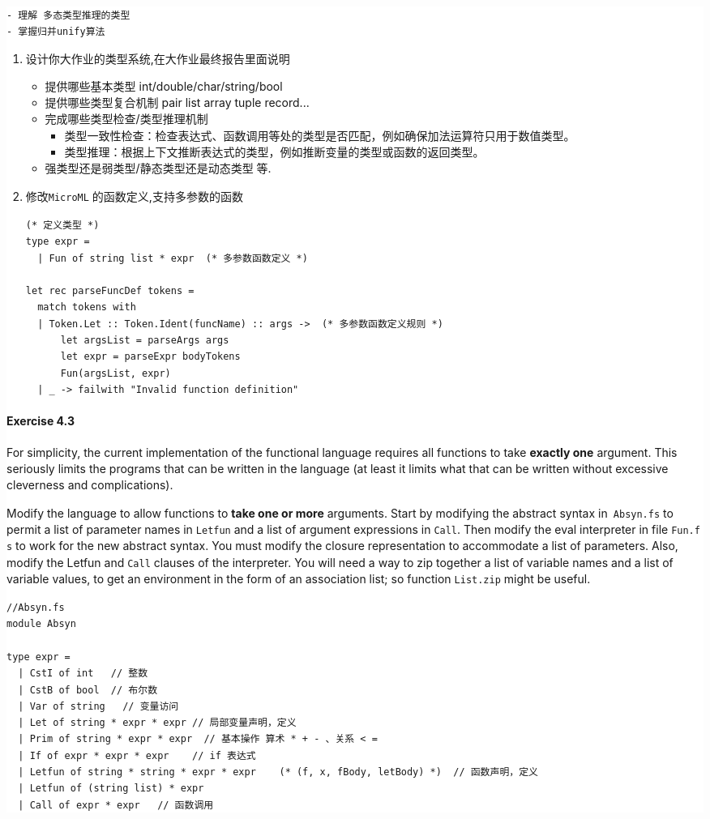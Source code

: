    - 理解 多态类型推理的类型
    - 掌握归并unify算法

1. 设计你大作业的类型系统,在大作业最终报告里面说明

    - 提供哪些基本类型 int/double/char/string/bool
    - 提供哪些类型复合机制  pair list array tuple record...
    - 完成哪些类型检查/类型推理机制
      - 类型一致性检查：检查表达式、函数调用等处的类型是否匹配，例如确保加法运算符只用于数值类型。
      - 类型推理：根据上下文推断表达式的类型，例如推断变量的类型或函数的返回类型。
    - 强类型还是弱类型/静态类型还是动态类型 等.

1. 修改`MicroML` 的函数定义,支持多参数的函数

    ```F#
    (* 定义类型 *)
    type expr =
      | Fun of string list * expr  (* 多参数函数定义 *)
      
    let rec parseFuncDef tokens =
      match tokens with
      | Token.Let :: Token.Ident(funcName) :: args ->  (* 多参数函数定义规则 *)
          let argsList = parseArgs args
          let expr = parseExpr bodyTokens
          Fun(argsList, expr)
      | _ -> failwith "Invalid function definition"
    ```

    

#### Exercise 4.3

For simplicity, the current implementation of the functional language
requires all functions to take **exactly one** argument. This seriously limits the programs that can be written in the language (at least it limits what that can be written
without excessive cleverness and complications).

Modify the language to allow functions to **take one or more** arguments. Start by
modifying the abstract syntax in` Absyn.fs` to permit a list of parameter names in
`Letfun` and a list of argument expressions in `Call`.
Then modify the eval interpreter in file `Fun.fs` to work for the new abstract
syntax. You must modify the closure representation to accommodate a list of parameters. Also, modify the Letfun and `Call` clauses of the interpreter. You will
need a way to zip together a list of variable names and a list of variable values, to
get an environment in the form of an association list; so function `List.zip` might
be useful.

```F#
//Absyn.fs
module Absyn 

type expr = 
  | CstI of int   // 整数
  | CstB of bool  // 布尔数
  | Var of string   // 变量访问
  | Let of string * expr * expr // 局部变量声明，定义
  | Prim of string * expr * expr  // 基本操作 算术 * + - 、关系 < = 
  | If of expr * expr * expr    // if 表达式
  | Letfun of string * string * expr * expr    (* (f, x, fBody, letBody) *)  // 函数声明，定义
  | Letfun of (string list) * expr
  | Call of expr * expr   // 函数调用
```
